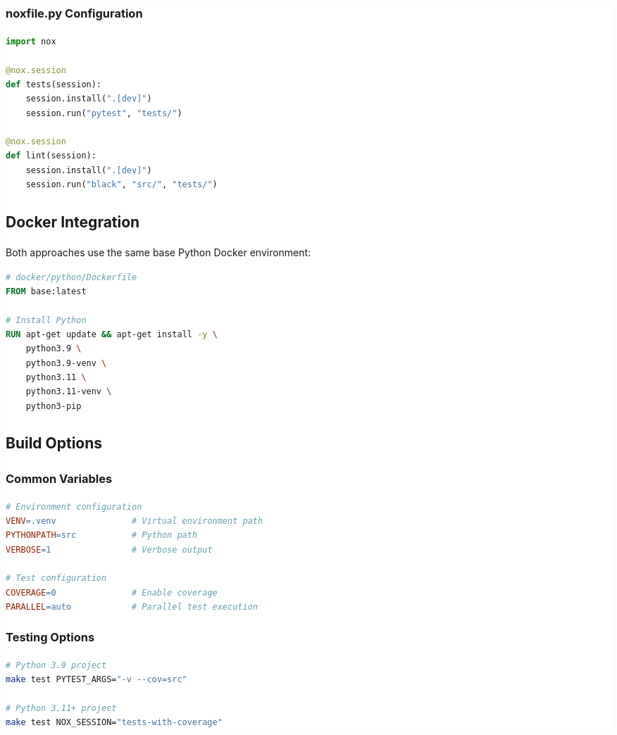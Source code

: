 ### noxfile.py Configuration
```python
import nox

@nox.session
def tests(session):
    session.install(".[dev]")
    session.run("pytest", "tests/")

@nox.session
def lint(session):
    session.install(".[dev]")
    session.run("black", "src/", "tests/")
```

## Docker Integration

Both approaches use the same base Python Docker environment:

```dockerfile
# docker/python/Dockerfile
FROM base:latest

# Install Python
RUN apt-get update && apt-get install -y \
    python3.9 \
    python3.9-venv \
    python3.11 \
    python3.11-venv \
    python3-pip
```

## Build Options

### Common Variables
```makefile
# Environment configuration
VENV=.venv               # Virtual environment path
PYTHONPATH=src           # Python path
VERBOSE=1                # Verbose output

# Test configuration
COVERAGE=0               # Enable coverage
PARALLEL=auto            # Parallel test execution
```

### Testing Options
```bash
# Python 3.9 project
make test PYTEST_ARGS="-v --cov=src"

# Python 3.11+ project
make test NOX_SESSION="tests-with-coverage"
```
